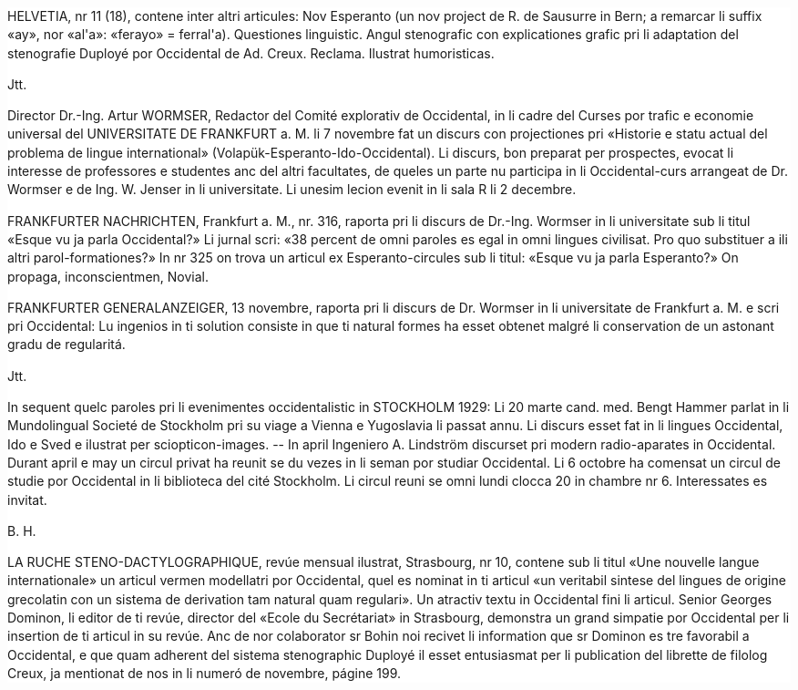 HELVETIA, nr 11 (18), contene inter altri articules: Nov Esperanto (un
nov project de R. de Sausurre in Bern; a remarcar li suffix «ay», nor
«al'a»: «ferayo» = ferral'a). Questiones linguistic. Angul stenografic
con explicationes grafic pri li adaptation del stenografie Duployé por
Occidental de Ad. Creux. Reclama. Ilustrat humoristicas.

Jtt.

Director Dr.-Ing. Artur WORMSER, Redactor del Comité explorativ de
Occidental, in li cadre del Curses por trafic e economie universal del
UNIVERSITATE DE FRANKFURT a. M. li 7 novembre fat un discurs con
projectiones pri «Historie e statu actual del problema de lingue
international» (Volapük-Esperanto-Ido-Occidental). Li discurs, bon
preparat per prospectes, evocat li interesse de professores e studentes
anc del altri facultates, de queles un parte nu participa in li
Occidental-curs arrangeat de Dr. Wormser e de Ing. W. Jenser in li
universitate. Li unesim lecion evenit in li sala R li 2 decembre.



FRANKFURTER NACHRICHTEN, Frankfurt a. M., nr. 316, raporta pri li
discurs de Dr.-Ing. Wormser in li universitate sub li titul «Esque vu ja
parla Occidental?» Li jurnal scri: «38 percent de omni paroles es egal
in omni lingues civilisat. Pro quo substituer a ili altri
parol-formationes?» In nr 325 on trova un articul ex Esperanto-circules
sub li titul: «Esque vu ja parla Esperanto?» On propaga, inconscientmen,
Novial.

FRANKFURTER GENERALANZEIGER, 13 novembre, raporta pri li discurs de Dr.
Wormser in li universitate de Frankfurt a. M. e scri pri Occidental: Lu
ingenios in ti solution consiste in que ti natural formes ha esset
obtenet malgré li conservation de un astonant gradu de regularitá.

Jtt.




In sequent quelc paroles pri li evenimentes occidentalistic in STOCKHOLM
1929: Li 20 marte cand. med. Bengt Hammer parlat
in li Mundolingual Societé de Stockholm pri su viage a Vienna e
Yugoslavia li passat annu. Li discurs esset fat in li lingues
Occidental, Ido e Sved e ilustrat per sciopticon-images. -- In april
Ingeniero A. Lindström discurset pri modern radio-aparates in
Occidental. Durant april e may un circul privat ha reunit se du vezes in
li seman por studiar Occidental. Li 6 octobre ha comensat un circul de
studie por Occidental in li biblioteca del cité Stockholm. Li circul
reuni se omni lundi clocca 20 in chambre nr 6. Interessates es invitat.

B. H.

LA RUCHE STENO-DACTYLOGRAPHIQUE, revúe mensual ilustrat, Strasbourg, nr
10, contene sub li titul «Une nouvelle langue internationale» un articul
vermen modellatri por Occidental, quel es nominat in ti articul «un
veritabil sintese del lingues de origine grecolatin con un sistema de
derivation tam natural quam regulari». Un atractiv textu in Occidental
fini li articul. Senior Georges Dominon, li editor de ti revúe, director
del «Ecole du Secrétariat» in Strasbourg, demonstra un grand simpatie
por Occidental per li insertion de ti articul in su revúe. Anc de nor
colaborator sr Bohin noi recivet li information que sr Dominon es tre
favorabil a Occidental, e que quam adherent del sistema stenographic
Duployé il esset entusiasmat per li publication del librette de filolog
Creux, ja mentionat de nos in li numeró de novembre, págine 199.
